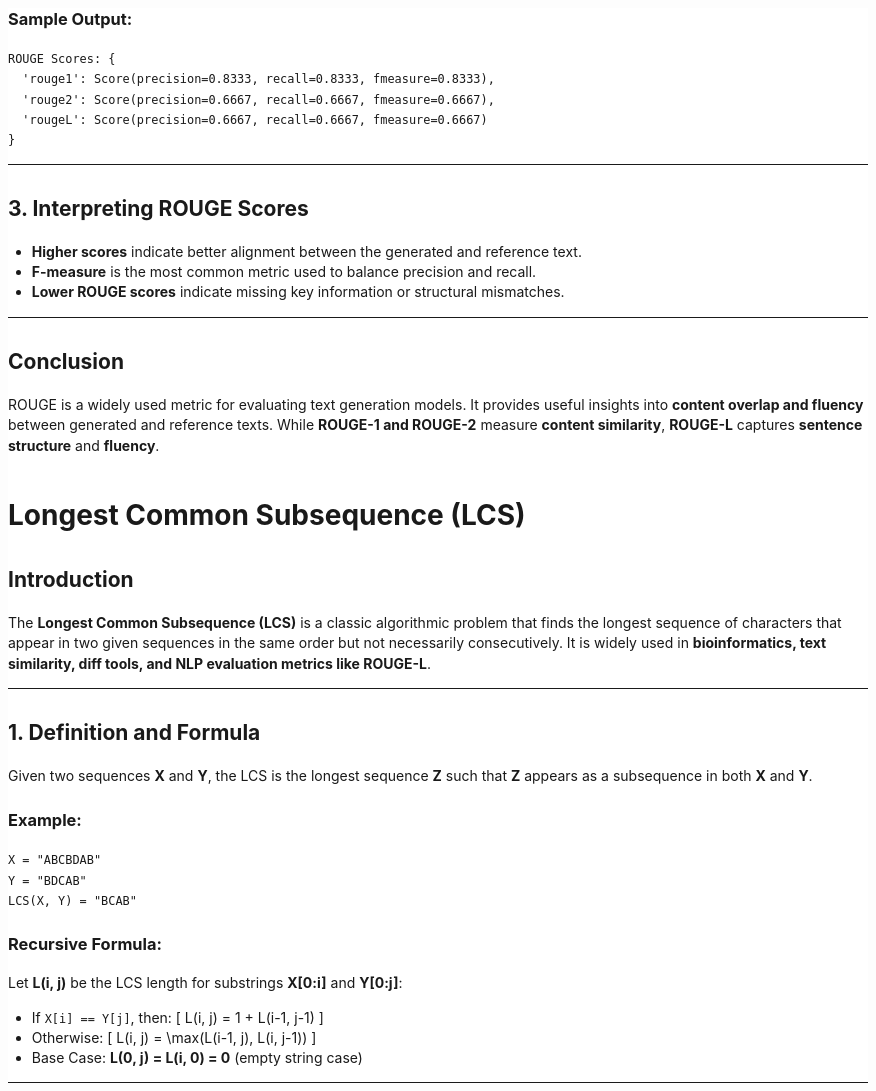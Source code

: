 ### Sample Output:
```
ROUGE Scores: {
  'rouge1': Score(precision=0.8333, recall=0.8333, fmeasure=0.8333),
  'rouge2': Score(precision=0.6667, recall=0.6667, fmeasure=0.6667),
  'rougeL': Score(precision=0.6667, recall=0.6667, fmeasure=0.6667)
}
```

---

## 3. Interpreting ROUGE Scores
- **Higher scores** indicate better alignment between the generated and reference text.
- **F-measure** is the most common metric used to balance precision and recall.
- **Lower ROUGE scores** indicate missing key information or structural mismatches.

---

## Conclusion
ROUGE is a widely used metric for evaluating text generation models. It provides useful insights into **content overlap and fluency** between generated and reference texts. While **ROUGE-1 and ROUGE-2** measure **content similarity**, **ROUGE-L** captures **sentence structure** and **fluency**.


<a id='lcs'></a>
# Longest Common Subsequence (LCS)

## Introduction
The **Longest Common Subsequence (LCS)** is a classic algorithmic problem that finds the longest sequence of characters that appear in two given sequences in the same order but not necessarily consecutively. It is widely used in **bioinformatics, text similarity, diff tools, and NLP evaluation metrics like ROUGE-L**.

---

## 1. Definition and Formula
Given two sequences **X** and **Y**, the LCS is the longest sequence **Z** such that **Z** appears as a subsequence in both **X** and **Y**.

### Example:
```
X = "ABCBDAB"
Y = "BDCAB"
LCS(X, Y) = "BCAB"
```

### Recursive Formula:
Let **L(i, j)** be the LCS length for substrings **X[0:i]** and **Y[0:j]**:
- If `X[i] == Y[j]`, then:
  \[
  L(i, j) = 1 + L(i-1, j-1)
  \]
- Otherwise:
  \[
  L(i, j) = \max(L(i-1, j), L(i, j-1))
  \]
- Base Case: **L(0, j) = L(i, 0) = 0** (empty string case)

---